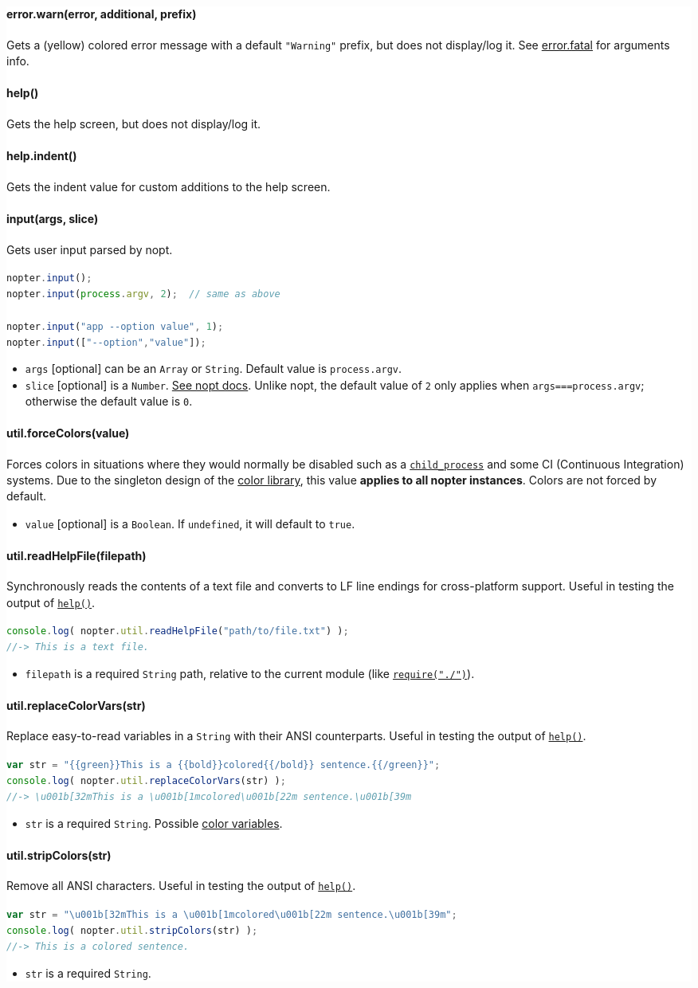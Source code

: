 #### error.warn(error, additional, prefix)
Gets a (yellow) colored error message with a default `"Warning"` prefix, but does not display/log it.
See [error.fatal](#errorfatal) for arguments info.

#### help()
Gets the help screen, but does not display/log it.

#### help.indent()
Gets the indent value for custom additions to the help screen.

#### input(args, slice)
Gets user input parsed by nopt.
```js
nopter.input();
nopter.input(process.argv, 2);	// same as above

nopter.input("app --option value", 1);
nopter.input(["--option","value"]);
```
* `args` [optional] can be an `Array` or `String`. Default value is `process.argv`.
* `slice` [optional] is a `Number`. [See nopt docs](https://www.npmjs.org/package/nopt#slicing). Unlike nopt, the default value of `2` only applies when `args===process.argv`; otherwise the default value is `0`.

#### util.forceColors(value)
Forces colors in situations where they would normally be disabled such as a [`child_process`](http://nodejs.org/api/child_process.html) and some CI (Continuous Integration) systems. Due to the singleton design of the [color library](https://npmjs.org/package/colors), this value **applies to all nopter instances**. Colors are not forced by default.
* `value` [optional] is a `Boolean`. If `undefined`, it will default to `true`.

#### util.readHelpFile(filepath)
Synchronously reads the contents of a text file and converts to LF line endings for cross-platform support. Useful in testing the output of [`help()`](#help).
```js
console.log( nopter.util.readHelpFile("path/to/file.txt") );
//-> This is a text file.
```
* `filepath` is a required `String` path, relative to the current module (like [`require("./")`](http://nodejs.org/api/globals.html#globals_require)).

#### util.replaceColorVars(str)
Replace easy-to-read variables in a `String` with their ANSI counterparts. Useful in testing the output of [`help()`](#help).
```js
var str = "{{green}}This is a {{bold}}colored{{/bold}} sentence.{{/green}}";
console.log( nopter.util.replaceColorVars(str) );
//-> \u001b[32mThis is a \u001b[1mcolored\u001b[22m sentence.\u001b[39m
```
* `str` is a required `String`. Possible [color variables](https://www.npmjs.org/package/colors).

#### util.stripColors(str)
Remove all ANSI characters. Useful in testing the output of [`help()`](#help).
```js
var str = "\u001b[32mThis is a \u001b[1mcolored\u001b[22m sentence.\u001b[39m";
console.log( nopter.util.stripColors(str) );
//-> This is a colored sentence.
```
* `str` is a required `String`.
